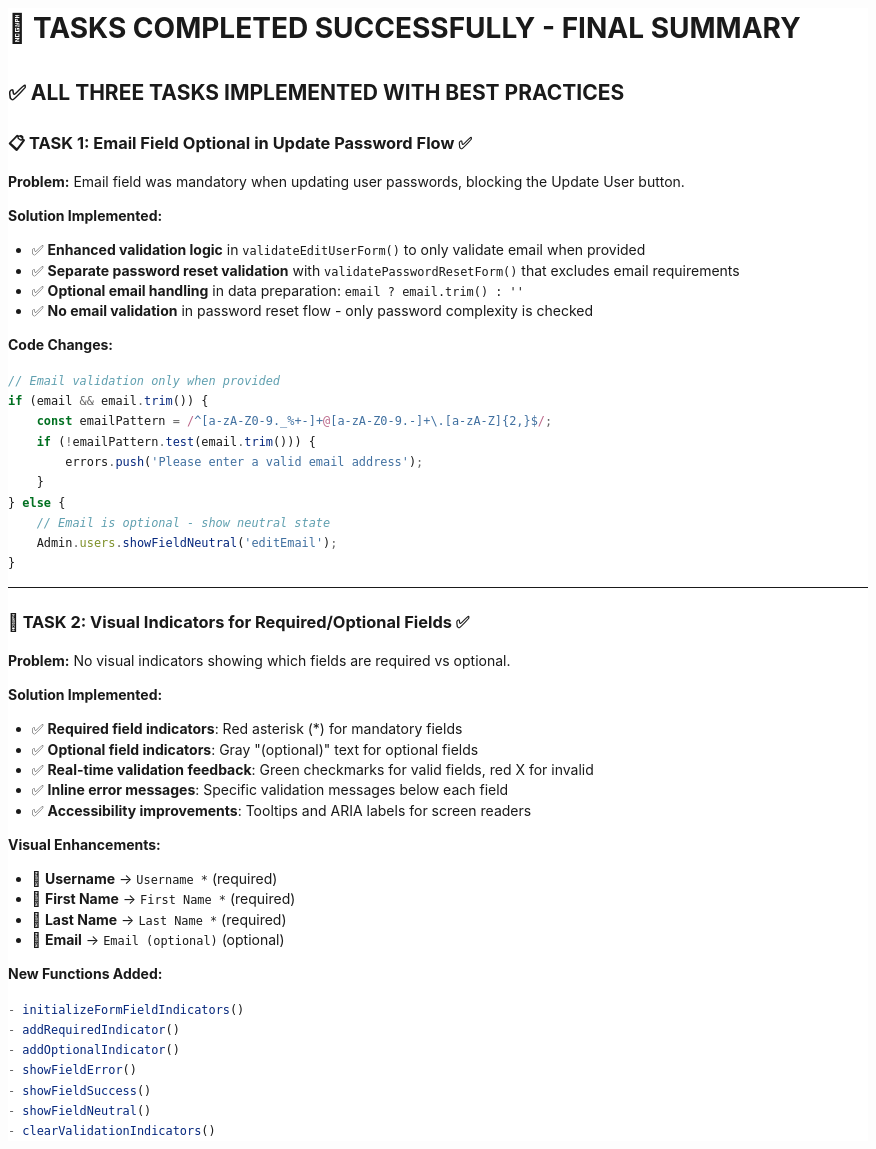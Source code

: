 # 🎉 TASKS COMPLETED SUCCESSFULLY - FINAL SUMMARY

## ✅ ALL THREE TASKS IMPLEMENTED WITH BEST PRACTICES

### 📋 **TASK 1: Email Field Optional in Update Password Flow** ✅

**Problem:** Email field was mandatory when updating user passwords, blocking the Update User button.

**Solution Implemented:**
- ✅ **Enhanced validation logic** in `validateEditUserForm()` to only validate email when provided
- ✅ **Separate password reset validation** with `validatePasswordResetForm()` that excludes email requirements
- ✅ **Optional email handling** in data preparation: `email ? email.trim() : ''`
- ✅ **No email validation** in password reset flow - only password complexity is checked

**Code Changes:**
```javascript
// Email validation only when provided
if (email && email.trim()) {
    const emailPattern = /^[a-zA-Z0-9._%+-]+@[a-zA-Z0-9.-]+\.[a-zA-Z]{2,}$/;
    if (!emailPattern.test(email.trim())) {
        errors.push('Please enter a valid email address');
    }
} else {
    // Email is optional - show neutral state
    Admin.users.showFieldNeutral('editEmail');
}
```

---

### 🎨 **TASK 2: Visual Indicators for Required/Optional Fields** ✅

**Problem:** No visual indicators showing which fields are required vs optional.

**Solution Implemented:**
- ✅ **Required field indicators**: Red asterisk (*) for mandatory fields
- ✅ **Optional field indicators**: Gray "(optional)" text for optional fields  
- ✅ **Real-time validation feedback**: Green checkmarks for valid fields, red X for invalid
- ✅ **Inline error messages**: Specific validation messages below each field
- ✅ **Accessibility improvements**: Tooltips and ARIA labels for screen readers

**Visual Enhancements:**
- 🔴 **Username** → `Username *` (required)
- 🔴 **First Name** → `First Name *` (required)  
- 🔴 **Last Name** → `Last Name *` (required)
- 🔘 **Email** → `Email (optional)` (optional)

**New Functions Added:**
```javascript
- initializeFormFieldIndicators()
- addRequiredIndicator()
- addOptionalIndicator()
- showFieldError()
- showFieldSuccess()
- showFieldNeutral()
- clearValidationIndicators()
```
